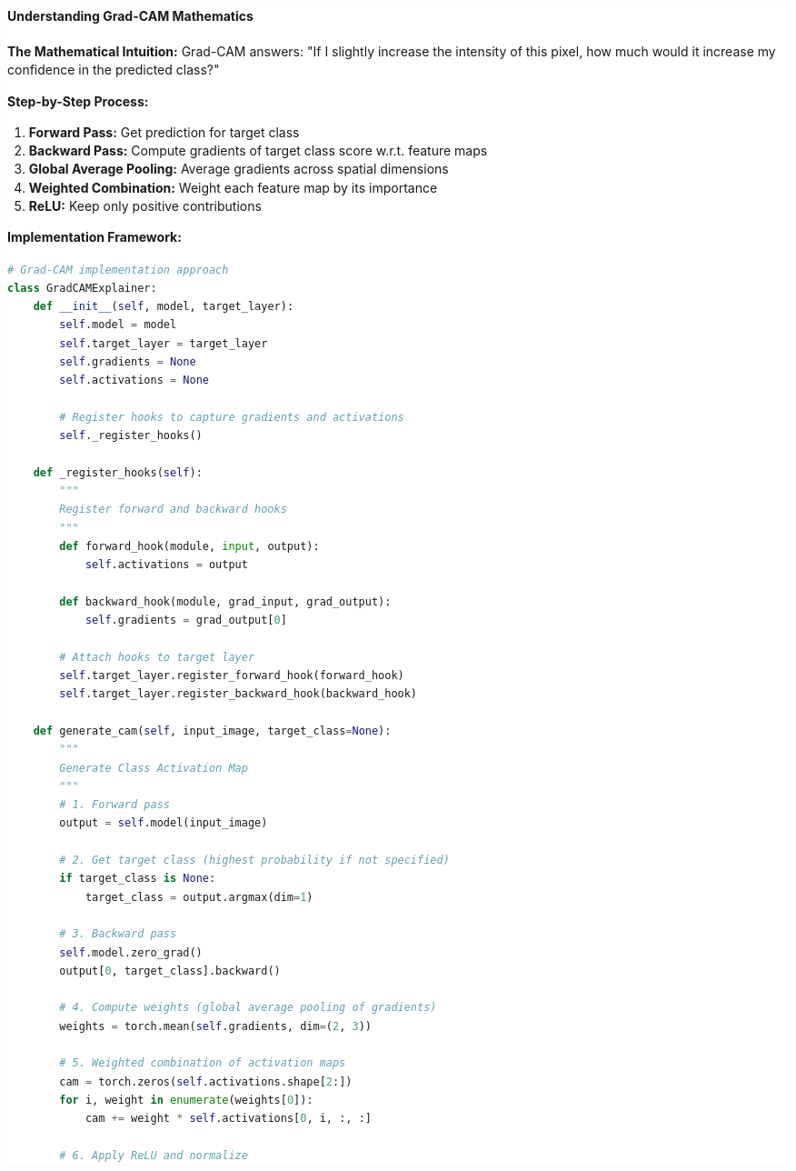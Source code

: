 #### Understanding Grad-CAM Mathematics

**The Mathematical Intuition:**
Grad-CAM answers: "If I slightly increase the intensity of this pixel, how much would it increase my confidence in the predicted class?"

**Step-by-Step Process:**

1. **Forward Pass:** Get prediction for target class
2. **Backward Pass:** Compute gradients of target class score w.r.t. feature maps
3. **Global Average Pooling:** Average gradients across spatial dimensions
4. **Weighted Combination:** Weight each feature map by its importance
5. **ReLU:** Keep only positive contributions

**Implementation Framework:**
```python
# Grad-CAM implementation approach
class GradCAMExplainer:
    def __init__(self, model, target_layer):
        self.model = model
        self.target_layer = target_layer
        self.gradients = None
        self.activations = None
        
        # Register hooks to capture gradients and activations
        self._register_hooks()
    
    def _register_hooks(self):
        """
        Register forward and backward hooks
        """
        def forward_hook(module, input, output):
            self.activations = output
        
        def backward_hook(module, grad_input, grad_output):
            self.gradients = grad_output[0]
        
        # Attach hooks to target layer
        self.target_layer.register_forward_hook(forward_hook)
        self.target_layer.register_backward_hook(backward_hook)
    
    def generate_cam(self, input_image, target_class=None):
        """
        Generate Class Activation Map
        """
        # 1. Forward pass
        output = self.model(input_image)
        
        # 2. Get target class (highest probability if not specified)
        if target_class is None:
            target_class = output.argmax(dim=1)
        
        # 3. Backward pass
        self.model.zero_grad()
        output[0, target_class].backward()
        
        # 4. Compute weights (global average pooling of gradients)
        weights = torch.mean(self.gradients, dim=(2, 3))
        
        # 5. Weighted combination of activation maps
        cam = torch.zeros(self.activations.shape[2:])
        for i, weight in enumerate(weights[0]):
            cam += weight * self.activations[0, i, :, :]
        
        # 6. Apply ReLU and normalize
```